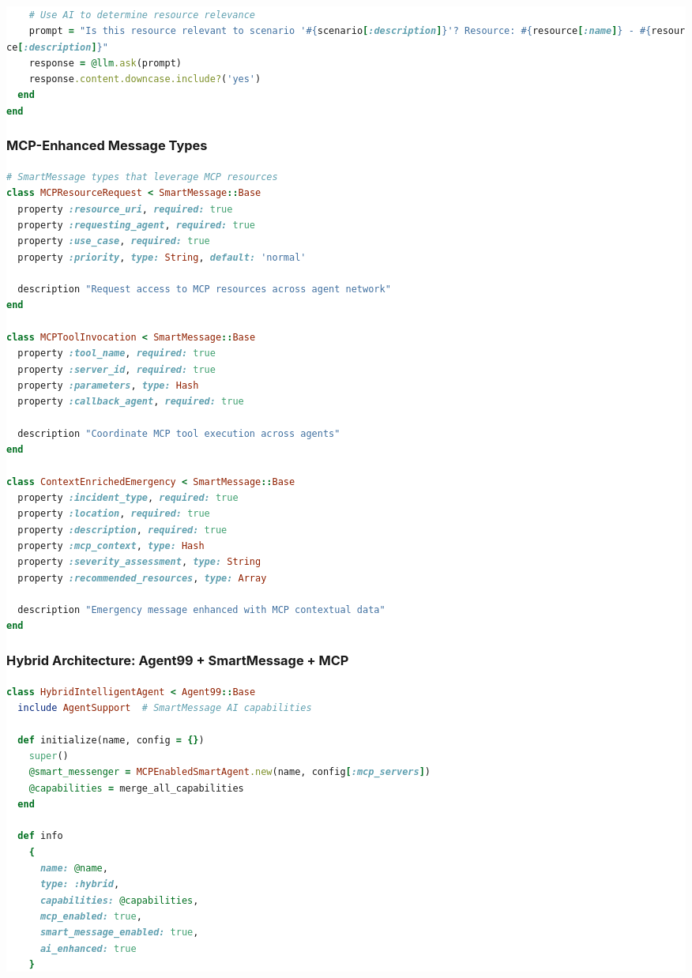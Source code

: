 ```ruby
    # Use AI to determine resource relevance
    prompt = "Is this resource relevant to scenario '#{scenario[:description]}'? Resource: #{resource[:name]} - #{resource[:description]}"
    response = @llm.ask(prompt)
    response.content.downcase.include?('yes')
  end
end
```

### MCP-Enhanced Message Types

```ruby
# SmartMessage types that leverage MCP resources
class MCPResourceRequest < SmartMessage::Base
  property :resource_uri, required: true
  property :requesting_agent, required: true
  property :use_case, required: true
  property :priority, type: String, default: 'normal'
  
  description "Request access to MCP resources across agent network"
end

class MCPToolInvocation < SmartMessage::Base
  property :tool_name, required: true
  property :server_id, required: true
  property :parameters, type: Hash
  property :callback_agent, required: true
  
  description "Coordinate MCP tool execution across agents"
end

class ContextEnrichedEmergency < SmartMessage::Base
  property :incident_type, required: true
  property :location, required: true
  property :description, required: true
  property :mcp_context, type: Hash
  property :severity_assessment, type: String
  property :recommended_resources, type: Array
  
  description "Emergency message enhanced with MCP contextual data"
end
```

### Hybrid Architecture: Agent99 + SmartMessage + MCP

```ruby
class HybridIntelligentAgent < Agent99::Base
  include AgentSupport  # SmartMessage AI capabilities
  
  def initialize(name, config = {})
    super()
    @smart_messenger = MCPEnabledSmartAgent.new(name, config[:mcp_servers])
    @capabilities = merge_all_capabilities
  end

  def info
    {
      name: @name,
      type: :hybrid,
      capabilities: @capabilities,
      mcp_enabled: true,
      smart_message_enabled: true,
      ai_enhanced: true
    }
```